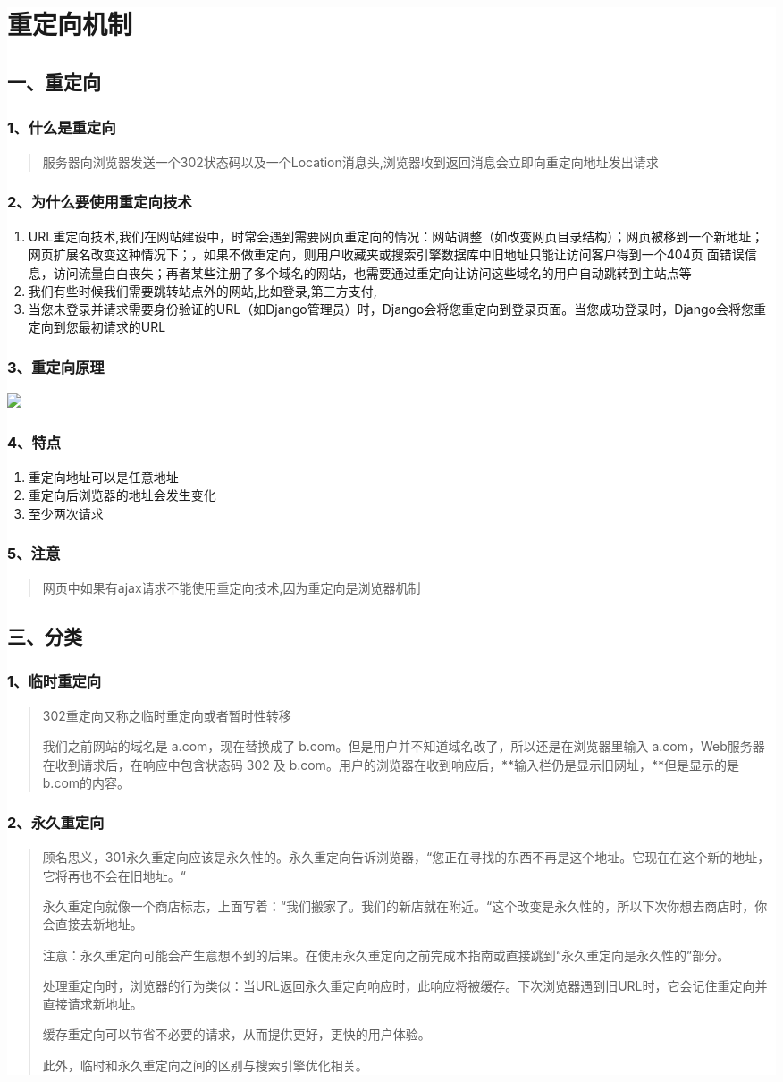 # 重定向机制

## 一、重定向

### 1、什么是重定向

> 服务器向浏览器发送一个302状态码以及一个Location消息头,浏览器收到返回消息会立即向重定向地址发出请求

### 2、为什么要使用重定向技术

1. URL重定向技术,我们在网站建设中，时常会遇到需要网页重定向的情况：网站调整（如改变网页目录结构）；网页被移到一个新地址；网页扩展名改变这种情况下；，如果不做重定向，则用户收藏夹或搜索引擎数据库中旧地址只能让访问客户得到一个404页 面错误信息，访问流量白白丧失；再者某些注册了多个域名的网站，也需要通过重定向让访问这些域名的用户自动跳转到主站点等
2. 我们有些时候我们需要跳转站点外的网站,比如登录,第三方支付,
3. 当您未登录并请求需要身份验证的URL（如Django管理员）时，Django会将您重定向到登录页面。当您成功登录时，Django会将您重定向到您最初请求的URL

### 3、重定向原理

![](http://zhangwei-imgs.oss-cn-beijing.aliyuncs.com/18-7-2/63985070.jpg)

### 4、特点

1. 重定向地址可以是任意地址
2. 重定向后浏览器的地址会发生变化
3. 至少两次请求

### 5、注意

> 网页中如果有ajax请求不能使用重定向技术,因为重定向是浏览器机制

## 三、分类

### 1、临时重定向

> 302重定向又称之临时重定向或者暂时性转移
>
> 我们之前网站的域名是 a.com，现在替换成了 b.com。但是用户并不知道域名改了，所以还是在浏览器里输入 a.com，Web服务器在收到请求后，在响应中包含状态码 302 及 b.com。用户的浏览器在收到响应后，**输入栏仍是显示旧网址，**但是显示的是 b.com的内容。

### 2、永久重定向

> 顾名思义，301永久重定向应该是永久性的。永久重定向告诉浏览器，“您正在寻找的东西不再是这个地址。它现在在这个新的地址，它将再也不会在旧地址。“
>
> 永久重定向就像一个商店标志，上面写着：“我们搬家了。我们的新店就在附近。“这个改变是永久性的，所以下次你想去商店时，你会直接去新地址。
>
> 注意：永久重定向可能会产生意想不到的后果。在使用永久重定向之前完成本指南或直接跳到“永久重定向是永久性的”部分。
>
> 处理重定向时，浏览器的行为类似：当URL返回永久重定向响应时，此响应将被缓存。下次浏览器遇到旧URL时，它会记住重定向并直接请求新地址。
>
> 缓存重定向可以节省不必要的请求，从而提供更好，更快的用户体验。
>
> 此外，临时和永久重定向之间的区别与搜索引擎优化相关。
